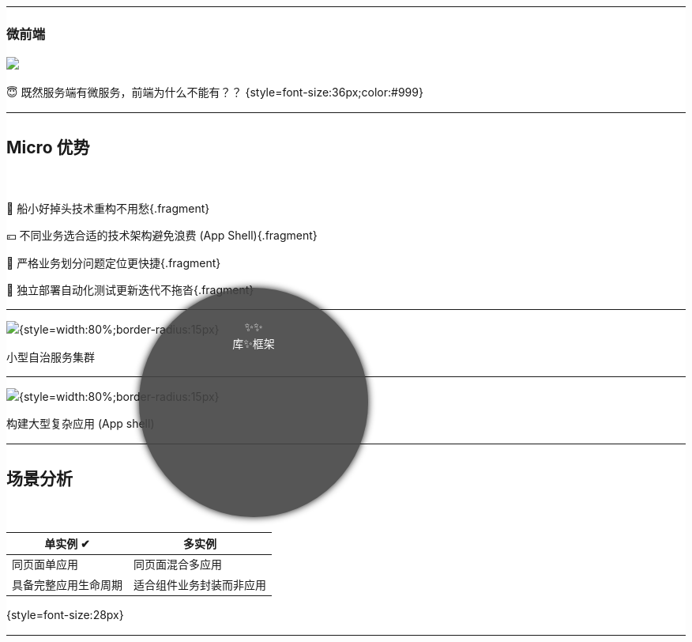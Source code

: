 <div style="background: #444; color: #fff; width: 250px; height: 250px; border-radius: 50%; text-align: center; padding: 20px; position: absolute; left: 20%; top: 380px; opacity: .9; box-shadow: 0 0 10px #000;">
  <br>
  ✨✨
  <br>
  库✨框架
</div>

---

### 微前端

![](https://pic4.zhimg.com/v2-369aff8f4b18636dd33e2f26641d206c_1200x500.jpg)

😇 既然服务端有微服务，前端为什么不能有？？ {style=font-size:36px;color:#999}

---

## Micro 优势

<br>

🚤 船小好掉头技术重构不用愁{.fragment}

💴 不同业务选合适的技术架构避免浪费 (App Shell){.fragment}

💪 严格业务划分问题定位更快捷{.fragment}

🤞 独立部署自动化测试更新迭代不拖沓{.fragment}

---

![](http://linyu.dynv6.net:9001/images/ppt/mircofed/verticals-headline.png){style=width:80%;border-radius:15px}

小型自治服务集群

---

![](http://linyu.dynv6.net:9001/images/ppt/mircofed/QQ20191217-141407@2x.png){style=width:80%;border-radius:15px}

构建大型复杂应用 (App shell)

---

## 场景分析

<br>

单实例 ✔ | 多实例
------|-------
同页面单应用 | 同页面混合多应用 
具备完整应用生命周期 | 适合组件业务封装而非应用
{style=font-size:28px}

---